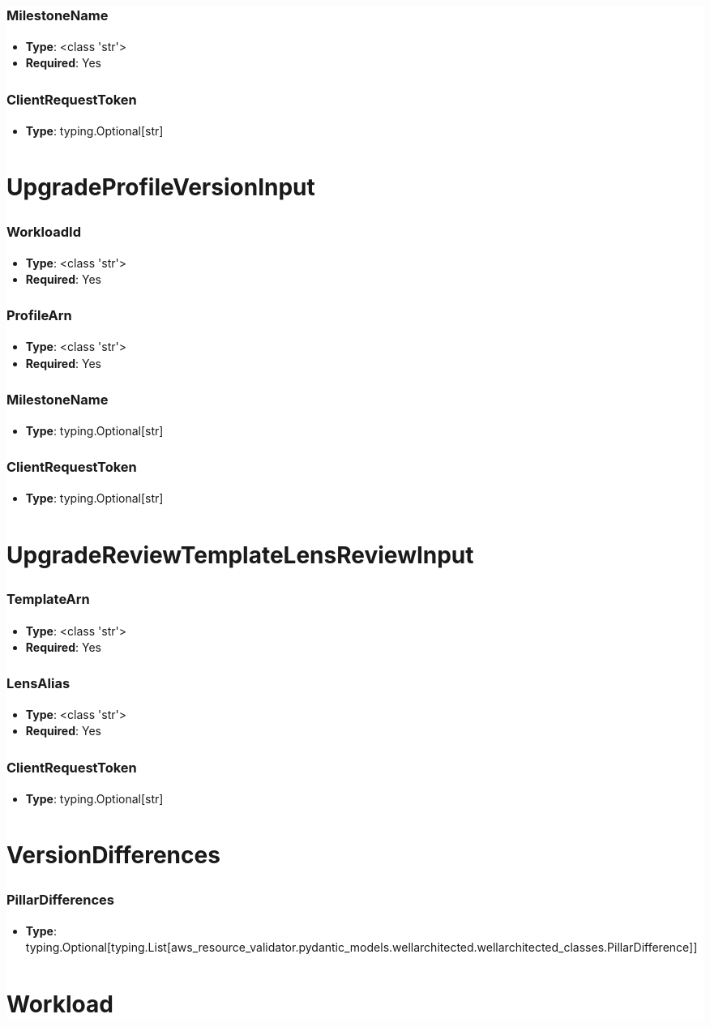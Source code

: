 ### MilestoneName
- **Type**: <class 'str'>
- **Required**: Yes

### ClientRequestToken
- **Type**: typing.Optional[str]


# UpgradeProfileVersionInput

### WorkloadId
- **Type**: <class 'str'>
- **Required**: Yes

### ProfileArn
- **Type**: <class 'str'>
- **Required**: Yes

### MilestoneName
- **Type**: typing.Optional[str]

### ClientRequestToken
- **Type**: typing.Optional[str]


# UpgradeReviewTemplateLensReviewInput

### TemplateArn
- **Type**: <class 'str'>
- **Required**: Yes

### LensAlias
- **Type**: <class 'str'>
- **Required**: Yes

### ClientRequestToken
- **Type**: typing.Optional[str]


# VersionDifferences

### PillarDifferences
- **Type**: typing.Optional[typing.List[aws_resource_validator.pydantic_models.wellarchitected.wellarchitected_classes.PillarDifference]]


# Workload
